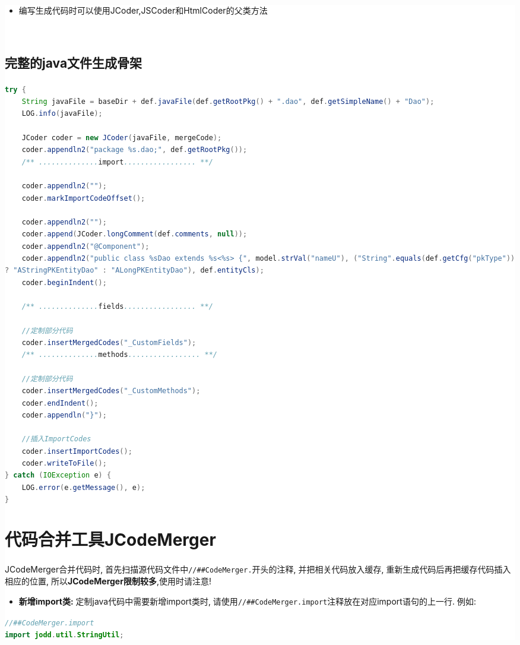* 编写生成代码时可以使用JCoder,JSCoder和HtmlCoder的父类方法

​
## 完整的java文件生成骨架
~~~java
try {
	String javaFile = baseDir + def.javaFile(def.getRootPkg() + ".dao", def.getSimpleName() + "Dao");
	LOG.info(javaFile);

	JCoder coder = new JCoder(javaFile, mergeCode);
	coder.appendln2("package %s.dao;", def.getRootPkg());
	/** ..............import................. **/
    
    coder.appendln2("");
	coder.markImportCodeOffset();

	coder.appendln2("");
	coder.append(JCoder.longComment(def.comments, null));
	coder.appendln2("@Component");
	coder.appendln2("public class %sDao extends %s<%s> {", model.strVal("nameU"), ("String".equals(def.getCfg("pkType")) ? "AStringPKEntityDao" : "ALongPKEntityDao"), def.entityCls);
	coder.beginIndent();
	
	/** ..............fields................. **/
	
	//定制部分代码
	coder.insertMergedCodes("_CustomFields");
	/** ..............methods................. **/
    
	//定制部分代码
	coder.insertMergedCodes("_CustomMethods");
	coder.endIndent();
	coder.appendln("}");

	//插入ImportCodes
	coder.insertImportCodes();
	coder.writeToFile();
} catch (IOException e) {
	LOG.error(e.getMessage(), e);
}
~~~


# 代码合并工具JCodeMerger
JCodeMerger合并代码时, 首先扫描源代码文件中`//##CodeMerger.`开头的注释, 并把相关代码放入缓存, 重新生成代码后再把缓存代码插入相应的位置, 所以**JCodeMerger限制较多**,使用时请注意!

+ **新增import类:** 定制java代码中需要新增import类时, 请使用`//##CodeMerger.import`注释放在对应import语句的上一行. 例如:
```java
//##CodeMerger.import
import jodd.util.StringUtil;
```
